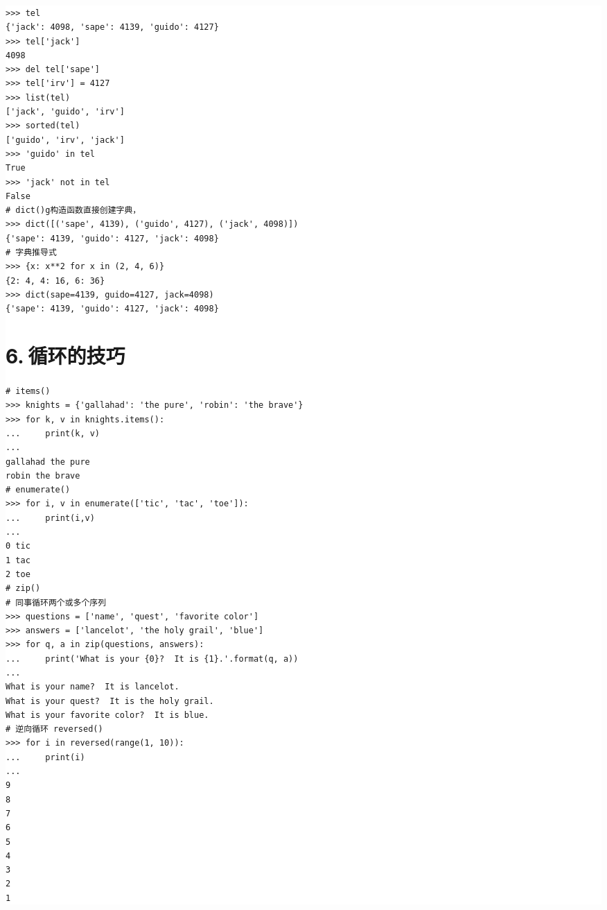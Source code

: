```python3
>>> tel
{'jack': 4098, 'sape': 4139, 'guido': 4127}
>>> tel['jack']
4098
>>> del tel['sape']
>>> tel['irv'] = 4127
>>> list(tel)
['jack', 'guido', 'irv']
>>> sorted(tel)
['guido', 'irv', 'jack']
>>> 'guido' in tel
True
>>> 'jack' not in tel
False
# dict()g构造函数直接创建字典，
>>> dict([('sape', 4139), ('guido', 4127), ('jack', 4098)])
{'sape': 4139, 'guido': 4127, 'jack': 4098}
# 字典推导式
>>> {x: x**2 for x in (2, 4, 6)}
{2: 4, 4: 16, 6: 36}
>>> dict(sape=4139, guido=4127, jack=4098)
{'sape': 4139, 'guido': 4127, 'jack': 4098}
```
# 6. 循环的技巧
```python3 
# items()
>>> knights = {'gallahad': 'the pure', 'robin': 'the brave'}
>>> for k, v in knights.items():
...     print(k, v)
... 
gallahad the pure
robin the brave
# enumerate()
>>> for i, v in enumerate(['tic', 'tac', 'toe']):
...     print(i,v)
... 
0 tic
1 tac
2 toe
# zip()
# 同事循环两个或多个序列
>>> questions = ['name', 'quest', 'favorite color']
>>> answers = ['lancelot', 'the holy grail', 'blue']
>>> for q, a in zip(questions, answers):
...     print('What is your {0}?  It is {1}.'.format(q, a))
... 
What is your name?  It is lancelot.
What is your quest?  It is the holy grail.
What is your favorite color?  It is blue.
# 逆向循环 reversed()
>>> for i in reversed(range(1, 10)): 
...     print(i)
... 
9
8
7
6
5
4
3
2
1
```